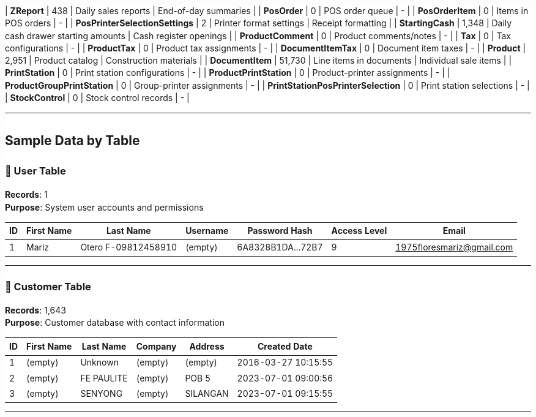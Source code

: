 | **ZReport** | 438 | Daily sales reports | End-of-day summaries |
| **PosOrder** | 0 | POS order queue | - |
| **PosOrderItem** | 0 | Items in POS orders | - |
| **PosPrinterSelectionSettings** | 2 | Printer format settings | Receipt formatting |
| **StartingCash** | 1,348 | Daily cash drawer starting amounts | Cash register openings |
| **ProductComment** | 0 | Product comments/notes | - |
| **Tax** | 0 | Tax configurations | - |
| **ProductTax** | 0 | Product tax assignments | - |
| **DocumentItemTax** | 0 | Document item taxes | - |
| **Product** | 2,951 | Product catalog | Construction materials |
| **DocumentItem** | 51,730 | Line items in documents | Individual sale items |
| **PrintStation** | 0 | Print station configurations | - |
| **ProductPrintStation** | 0 | Product-printer assignments | - |
| **ProductGroupPrintStation** | 0 | Group-printer assignments | - |
| **PrintStationPosPrinterSelection** | 0 | Print station selections | - |
| **StockControl** | 0 | Stock control records | - |

---

## Sample Data by Table

### 👤 User Table

**Records**: 1  
**Purpose**: System user accounts and permissions

| ID | First Name | Last Name | Username | Password Hash | Access Level | Email |
|----|------------|-----------|----------|---------------|--------------|-------|
| 1 | Mariz | Otero F-09812458910 | (empty) | 6A8328B1DA...72B7 | 9 | <1975floresmariz@gmail.com> |

---

### 🏪 Customer Table

**Records**: 1,643  
**Purpose**: Customer database with contact information

| ID | First Name | Last Name | Company | Address | Created Date |
|----|------------|-----------|---------|---------|--------------|
| 1 | (empty) | Unknown | (empty) | (empty) | 2016-03-27 10:15:55 |
| 2 | (empty) | FE PAULITE | (empty) | POB 5 | 2023-07-01 09:00:56 |
| 3 | (empty) | SENYONG | (empty) | SILANGAN | 2023-07-01 09:15:55 |

---
